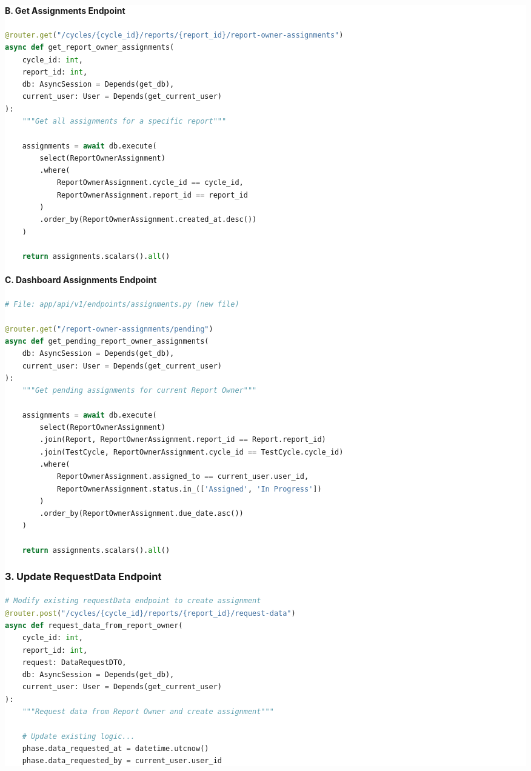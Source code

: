 #### B. Get Assignments Endpoint
```python
@router.get("/cycles/{cycle_id}/reports/{report_id}/report-owner-assignments")
async def get_report_owner_assignments(
    cycle_id: int,
    report_id: int,
    db: AsyncSession = Depends(get_db),
    current_user: User = Depends(get_current_user)
):
    """Get all assignments for a specific report"""
    
    assignments = await db.execute(
        select(ReportOwnerAssignment)
        .where(
            ReportOwnerAssignment.cycle_id == cycle_id,
            ReportOwnerAssignment.report_id == report_id
        )
        .order_by(ReportOwnerAssignment.created_at.desc())
    )
    
    return assignments.scalars().all()
```

#### C. Dashboard Assignments Endpoint
```python
# File: app/api/v1/endpoints/assignments.py (new file)

@router.get("/report-owner-assignments/pending")
async def get_pending_report_owner_assignments(
    db: AsyncSession = Depends(get_db),
    current_user: User = Depends(get_current_user)
):
    """Get pending assignments for current Report Owner"""
    
    assignments = await db.execute(
        select(ReportOwnerAssignment)
        .join(Report, ReportOwnerAssignment.report_id == Report.report_id)
        .join(TestCycle, ReportOwnerAssignment.cycle_id == TestCycle.cycle_id)
        .where(
            ReportOwnerAssignment.assigned_to == current_user.user_id,
            ReportOwnerAssignment.status.in_(['Assigned', 'In Progress'])
        )
        .order_by(ReportOwnerAssignment.due_date.asc())
    )
    
    return assignments.scalars().all()
```

### 3. Update RequestData Endpoint
```python
# Modify existing requestData endpoint to create assignment
@router.post("/cycles/{cycle_id}/reports/{report_id}/request-data")
async def request_data_from_report_owner(
    cycle_id: int,
    report_id: int,
    request: DataRequestDTO,
    db: AsyncSession = Depends(get_db),
    current_user: User = Depends(get_current_user)
):
    """Request data from Report Owner and create assignment"""
    
    # Update existing logic...
    phase.data_requested_at = datetime.utcnow()
    phase.data_requested_by = current_user.user_id
```